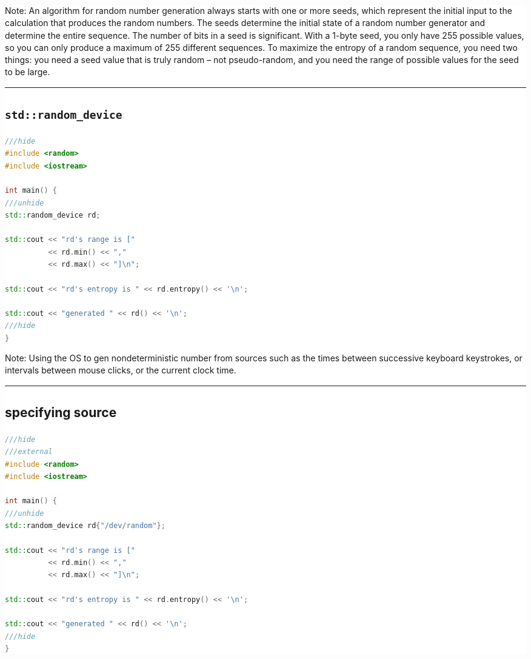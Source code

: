 

Note: An algorithm for random number generation always starts with one or more seeds, which represent the initial input to the calculation that produces the random numbers. The seeds determine the initial state of a random number generator and determine the entire sequence. The number of bits in a seed is significant. With a 1-byte seed, you only have 255 possible values, so you can only produce a maximum of 255 different sequences. To maximize the entropy of a random sequence, you need two things: you need a seed value that is truly random – not pseudo-random, and you need the range of possible values for the seed to be large.

---



## `std::random_device`

```cpp
///hide
#include <random>
#include <iostream>

int main() {
///unhide
std::random_device rd;

std::cout << "rd's range is [" 
          << rd.min() << "," 
          << rd.max() << "]\n";

std::cout << "rd's entropy is " << rd.entropy() << '\n';

std::cout << "generated " << rd() << '\n';
///hide
}
```



Note: Using the OS to gen nondeterministic number from sources such as the times between successive keyboard keystrokes, or intervals between mouse clicks, or the current clock time.

---



## specifying source 

```cpp
///hide
///external
#include <random>
#include <iostream>

int main() {
///unhide
std::random_device rd{"/dev/random"};

std::cout << "rd's range is [" 
          << rd.min() << "," 
          << rd.max() << "]\n";

std::cout << "rd's entropy is " << rd.entropy() << '\n';

std::cout << "generated " << rd() << '\n';
///hide
}
```
